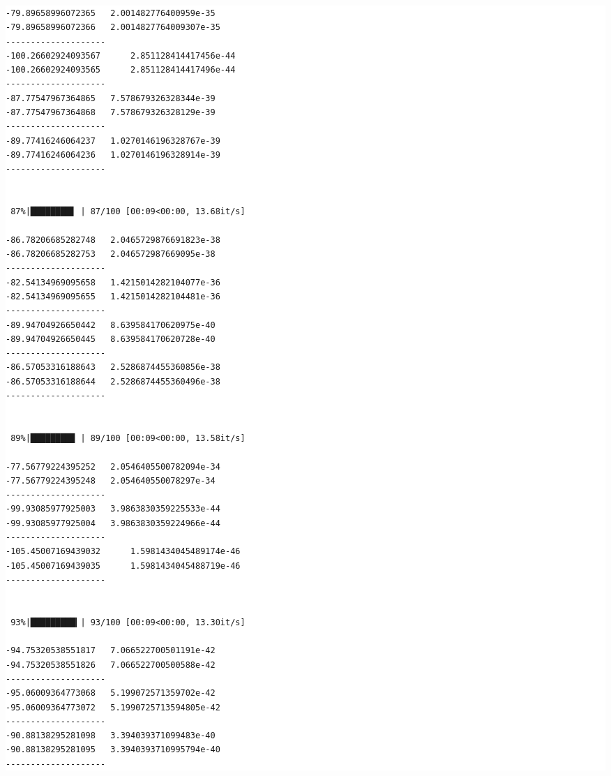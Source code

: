     -79.89658996072365 	 2.001482776400959e-35
    -79.89658996072366 	 2.0014827764009307e-35
    --------------------
    -100.26602924093567 	 2.851128414417456e-44
    -100.26602924093565 	 2.851128414417496e-44
    --------------------
    -87.77547967364865 	 7.578679326328344e-39
    -87.77547967364868 	 7.578679326328129e-39
    --------------------
    -89.77416246064237 	 1.0270146196328767e-39
    -89.77416246064236 	 1.0270146196328914e-39
    --------------------


     87%|████████▋ | 87/100 [00:09<00:00, 13.68it/s]

    -86.78206685282748 	 2.0465729876691823e-38
    -86.78206685282753 	 2.046572987669095e-38
    --------------------
    -82.54134969095658 	 1.4215014282104077e-36
    -82.54134969095655 	 1.4215014282104481e-36
    --------------------
    -89.94704926650442 	 8.639584170620975e-40
    -89.94704926650445 	 8.639584170620728e-40
    --------------------
    -86.57053316188643 	 2.5286874455360856e-38
    -86.57053316188644 	 2.5286874455360496e-38
    --------------------


     89%|████████▉ | 89/100 [00:09<00:00, 13.58it/s]

    -77.56779224395252 	 2.0546405500782094e-34
    -77.56779224395248 	 2.054640550078297e-34
    --------------------
    -99.93085977925003 	 3.9863830359225533e-44
    -99.93085977925004 	 3.9863830359224966e-44
    --------------------
    -105.45007169439032 	 1.5981434045489174e-46
    -105.45007169439035 	 1.5981434045488719e-46
    --------------------


     93%|█████████▎| 93/100 [00:09<00:00, 13.30it/s]

    -94.75320538551817 	 7.066522700501191e-42
    -94.75320538551826 	 7.066522700500588e-42
    --------------------
    -95.06009364773068 	 5.199072571359702e-42
    -95.06009364773072 	 5.1990725713594805e-42
    --------------------
    -90.88138295281098 	 3.394039371099483e-40
    -90.88138295281095 	 3.3940393710995794e-40
    --------------------
